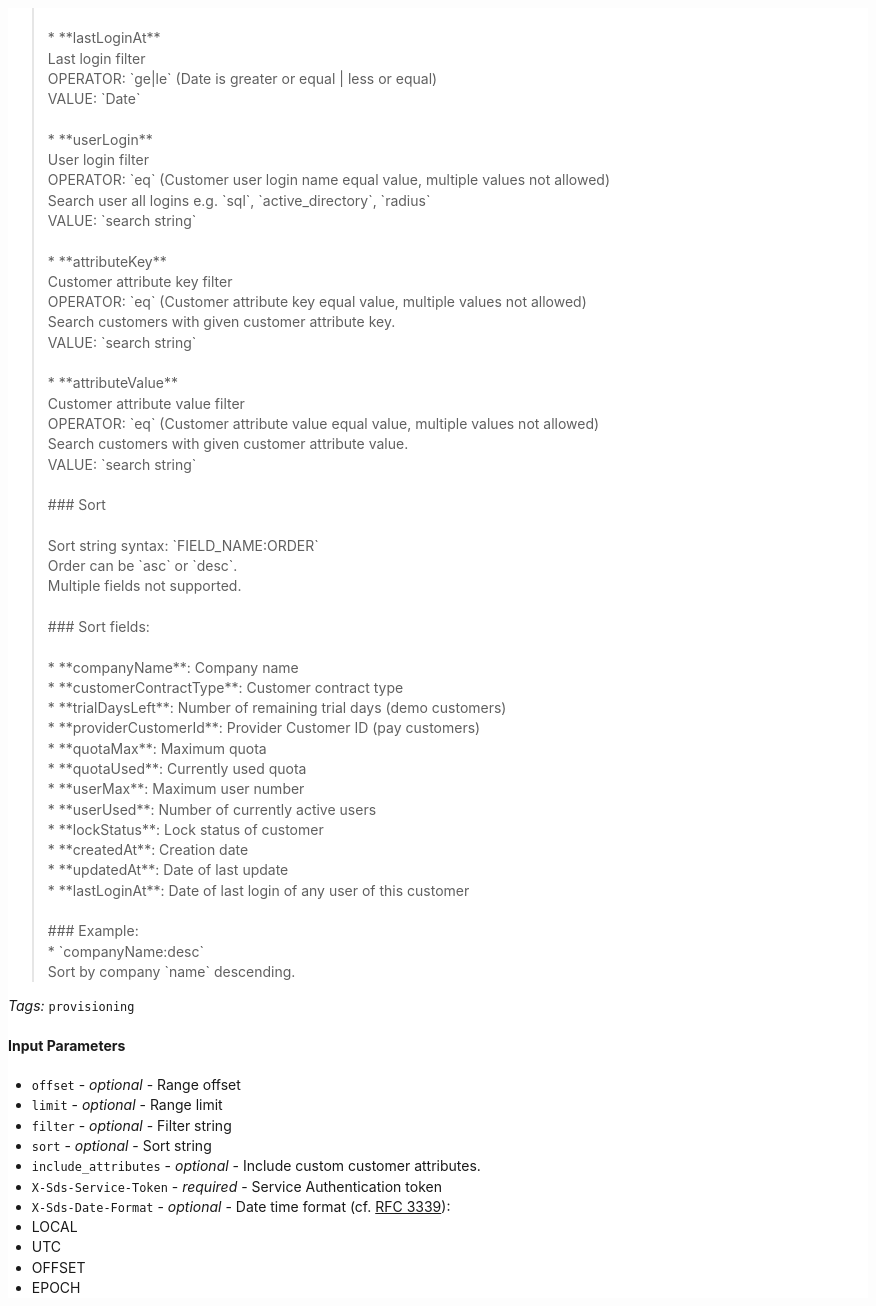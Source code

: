 > <br/>
> * **lastLoginAt**  <br/>
>     Last login filter  <br/>
>     OPERATOR: `ge|le` (Date is greater or equal | less or equal)  <br/>
>     VALUE: `Date`<br/>
> <br/>
> * **userLogin**  <br/>
>     User login filter  <br/>
>     OPERATOR: `eq` (Customer user login name equal value, multiple values not allowed)  <br/>
>     Search user all logins e.g. `sql`, `active_directory`, `radius`  <br/>
>     VALUE: `search string`<br/>
>     <br/>
> * **attributeKey**  <br/>
>     Customer attribute key filter  <br/>
>     OPERATOR: `eq` (Customer attribute key equal value, multiple values not allowed)  <br/>
>     Search customers with given customer attribute key.  <br/>
>     VALUE: `search string`<br/>
> <br/>
> * **attributeValue**  <br/>
>     Customer attribute value filter  <br/>
>     OPERATOR: `eq` (Customer attribute value equal value, multiple values not allowed)  <br/>
>     Search customers with given customer attribute value.  <br/>
>     VALUE: `search string`<br/>
> <br/>
> ### Sort<br/>
> <br/>
> Sort string syntax: `FIELD_NAME:ORDER`  <br/>
> Order can be `asc` or `desc`.  <br/>
> Multiple fields not supported.<br/>
> <br/>
> ### Sort fields:<br/>
> <br/>
> * **companyName**: Company name<br/>
> * **customerContractType**: Customer contract type<br/>
> * **trialDaysLeft**: Number of remaining trial days (demo customers)<br/>
> * **providerCustomerId**: Provider Customer ID (pay customers)<br/>
> * **quotaMax**: Maximum quota<br/>
> * **quotaUsed**: Currently used quota<br/>
> * **userMax**: Maximum user number<br/>
> * **userUsed**: Number of currently active users<br/>
> * **lockStatus**: Lock status of customer<br/>
> * **createdAt**: Creation date<br/>
> * **updatedAt**: Date of last update<br/>
> * **lastLoginAt**: Date of last login of any user of this customer<br/>
> <br/>
> ### Example:<br/>
> * `companyName:desc`  <br/>
> Sort by company `name` descending.

*Tags:* `provisioning`

#### Input Parameters
* `offset` - _optional_ - Range offset
* `limit` - _optional_ - Range limit
* `filter` - _optional_ - Filter string
* `sort` - _optional_ - Sort string
* `include_attributes` - _optional_ - Include custom customer attributes.
* `X-Sds-Service-Token` - _required_ - Service Authentication token
* `X-Sds-Date-Format` - _optional_ - Date time format (cf. [RFC 3339](https://www.ietf.org/rfc/rfc3339.txt)):
* LOCAL
* UTC
* OFFSET
* EPOCH